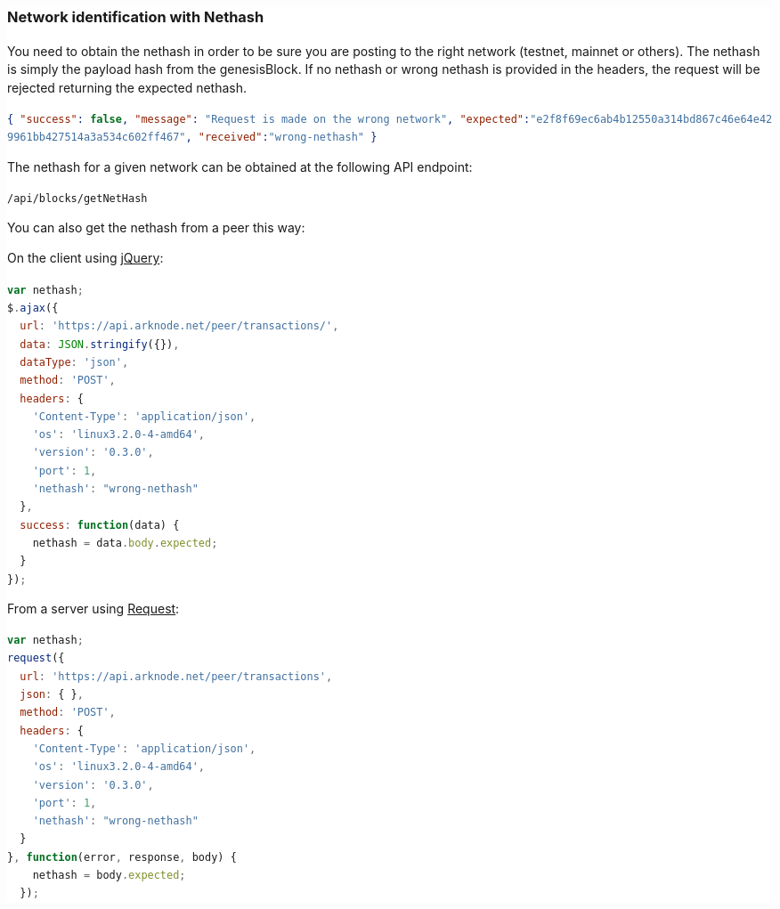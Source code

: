 ### Network identification with Nethash

You need to obtain the nethash in order to be sure you are posting to the right network (testnet, mainnet or others). The nethash is simply the payload hash from the genesisBlock. If no nethash or wrong nethash is provided in the headers, the request will be rejected returning the expected nethash.

```json
{ "success": false, "message": "Request is made on the wrong network", "expected":"e2f8f69ec6ab4b12550a314bd867c46e64e429961bb427514a3a534c602ff467", "received":"wrong-nethash" }
```

The nethash for a given network can be obtained at the following API endpoint:

```
/api/blocks/getNetHash
```

You can also get the nethash from a peer this way:

On the client using [jQuery](https://jquery.com/):

```js
var nethash;
$.ajax({
  url: 'https://api.arknode.net/peer/transactions/',
  data: JSON.stringify({}),
  dataType: 'json',
  method: 'POST',
  headers: {
    'Content-Type': 'application/json',
    'os': 'linux3.2.0-4-amd64',
    'version': '0.3.0',
    'port': 1,
    'nethash': "wrong-nethash"
  },
  success: function(data) {
    nethash = data.body.expected;
  }
});
```

From a server using [Request](https://github.com/request/request):

```js
var nethash;
request({
  url: 'https://api.arknode.net/peer/transactions',
  json: { },
  method: 'POST',
  headers: {
    'Content-Type': 'application/json',
    'os': 'linux3.2.0-4-amd64',
    'version': '0.3.0',
    'port': 1,
    'nethash': "wrong-nethash"
  }
}, function(error, response, body) {
    nethash = body.expected;
  });
```
